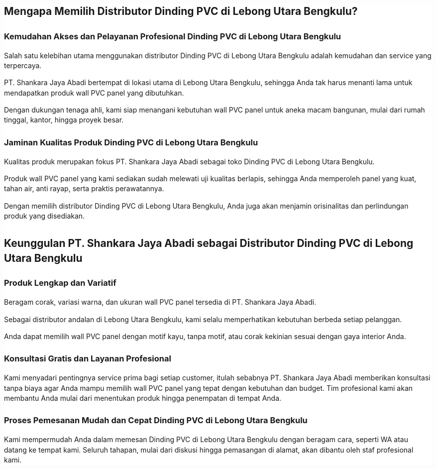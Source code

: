 
## Mengapa Memilih Distributor Dinding PVC di Lebong Utara Bengkulu?

### Kemudahan Akses dan Pelayanan Profesional Dinding PVC di Lebong Utara Bengkulu

Salah satu kelebihan utama menggunakan distributor Dinding PVC di Lebong Utara Bengkulu adalah kemudahan dan service yang terpercaya.

PT. Shankara Jaya Abadi bertempat di lokasi utama di Lebong Utara Bengkulu, sehingga Anda tak harus menanti lama untuk mendapatkan produk wall PVC panel yang dibutuhkan.

Dengan dukungan tenaga ahli, kami siap menangani kebutuhan wall PVC panel untuk aneka macam bangunan, mulai dari rumah tinggal, kantor, hingga proyek besar.

### Jaminan Kualitas Produk Dinding PVC di Lebong Utara Bengkulu

Kualitas produk merupakan fokus PT. Shankara Jaya Abadi sebagai toko Dinding PVC di Lebong Utara Bengkulu.

Produk wall PVC panel yang kami sediakan sudah melewati uji kualitas berlapis, sehingga Anda memperoleh panel yang kuat, tahan air, anti rayap, serta praktis perawatannya.

Dengan memilih distributor Dinding PVC di Lebong Utara Bengkulu, Anda juga akan menjamin orisinalitas dan perlindungan produk yang disediakan.

## Keunggulan PT. Shankara Jaya Abadi sebagai Distributor Dinding PVC di Lebong Utara Bengkulu

### Produk Lengkap dan Variatif

Beragam corak, variasi warna, dan ukuran wall PVC panel tersedia di PT. Shankara Jaya Abadi.

Sebagai distributor andalan di Lebong Utara Bengkulu, kami selalu memperhatikan kebutuhan berbeda setiap pelanggan.

Anda dapat memilih wall PVC panel dengan motif kayu, tanpa motif, atau corak kekinian sesuai dengan gaya interior Anda.

### Konsultasi Gratis dan Layanan Profesional

Kami menyadari pentingnya service prima bagi setiap customer, itulah sebabnya PT. Shankara Jaya Abadi memberikan konsultasi tanpa biaya agar Anda mampu memilih wall PVC panel yang tepat dengan kebutuhan dan budget. Tim profesional kami akan membantu Anda mulai dari menentukan produk hingga penempatan di tempat Anda.

### Proses Pemesanan Mudah dan Cepat Dinding PVC di Lebong Utara Bengkulu

Kami mempermudah Anda dalam memesan Dinding PVC di Lebong Utara Bengkulu dengan beragam cara, seperti WA atau datang ke tempat kami. Seluruh tahapan, mulai dari diskusi hingga pemasangan di alamat, akan dibantu oleh staf profesional kami.
